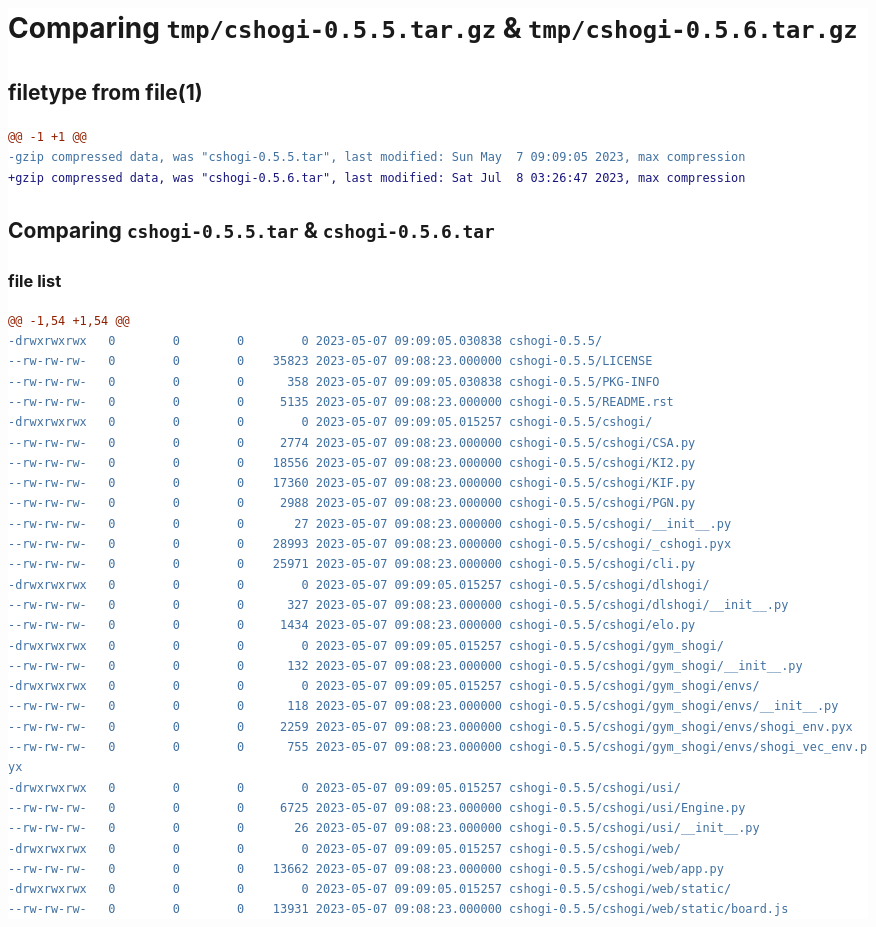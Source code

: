 # Comparing `tmp/cshogi-0.5.5.tar.gz` & `tmp/cshogi-0.5.6.tar.gz`

## filetype from file(1)

```diff
@@ -1 +1 @@
-gzip compressed data, was "cshogi-0.5.5.tar", last modified: Sun May  7 09:09:05 2023, max compression
+gzip compressed data, was "cshogi-0.5.6.tar", last modified: Sat Jul  8 03:26:47 2023, max compression
```

## Comparing `cshogi-0.5.5.tar` & `cshogi-0.5.6.tar`

### file list

```diff
@@ -1,54 +1,54 @@
-drwxrwxrwx   0        0        0        0 2023-05-07 09:09:05.030838 cshogi-0.5.5/
--rw-rw-rw-   0        0        0    35823 2023-05-07 09:08:23.000000 cshogi-0.5.5/LICENSE
--rw-rw-rw-   0        0        0      358 2023-05-07 09:09:05.030838 cshogi-0.5.5/PKG-INFO
--rw-rw-rw-   0        0        0     5135 2023-05-07 09:08:23.000000 cshogi-0.5.5/README.rst
-drwxrwxrwx   0        0        0        0 2023-05-07 09:09:05.015257 cshogi-0.5.5/cshogi/
--rw-rw-rw-   0        0        0     2774 2023-05-07 09:08:23.000000 cshogi-0.5.5/cshogi/CSA.py
--rw-rw-rw-   0        0        0    18556 2023-05-07 09:08:23.000000 cshogi-0.5.5/cshogi/KI2.py
--rw-rw-rw-   0        0        0    17360 2023-05-07 09:08:23.000000 cshogi-0.5.5/cshogi/KIF.py
--rw-rw-rw-   0        0        0     2988 2023-05-07 09:08:23.000000 cshogi-0.5.5/cshogi/PGN.py
--rw-rw-rw-   0        0        0       27 2023-05-07 09:08:23.000000 cshogi-0.5.5/cshogi/__init__.py
--rw-rw-rw-   0        0        0    28993 2023-05-07 09:08:23.000000 cshogi-0.5.5/cshogi/_cshogi.pyx
--rw-rw-rw-   0        0        0    25971 2023-05-07 09:08:23.000000 cshogi-0.5.5/cshogi/cli.py
-drwxrwxrwx   0        0        0        0 2023-05-07 09:09:05.015257 cshogi-0.5.5/cshogi/dlshogi/
--rw-rw-rw-   0        0        0      327 2023-05-07 09:08:23.000000 cshogi-0.5.5/cshogi/dlshogi/__init__.py
--rw-rw-rw-   0        0        0     1434 2023-05-07 09:08:23.000000 cshogi-0.5.5/cshogi/elo.py
-drwxrwxrwx   0        0        0        0 2023-05-07 09:09:05.015257 cshogi-0.5.5/cshogi/gym_shogi/
--rw-rw-rw-   0        0        0      132 2023-05-07 09:08:23.000000 cshogi-0.5.5/cshogi/gym_shogi/__init__.py
-drwxrwxrwx   0        0        0        0 2023-05-07 09:09:05.015257 cshogi-0.5.5/cshogi/gym_shogi/envs/
--rw-rw-rw-   0        0        0      118 2023-05-07 09:08:23.000000 cshogi-0.5.5/cshogi/gym_shogi/envs/__init__.py
--rw-rw-rw-   0        0        0     2259 2023-05-07 09:08:23.000000 cshogi-0.5.5/cshogi/gym_shogi/envs/shogi_env.pyx
--rw-rw-rw-   0        0        0      755 2023-05-07 09:08:23.000000 cshogi-0.5.5/cshogi/gym_shogi/envs/shogi_vec_env.pyx
-drwxrwxrwx   0        0        0        0 2023-05-07 09:09:05.015257 cshogi-0.5.5/cshogi/usi/
--rw-rw-rw-   0        0        0     6725 2023-05-07 09:08:23.000000 cshogi-0.5.5/cshogi/usi/Engine.py
--rw-rw-rw-   0        0        0       26 2023-05-07 09:08:23.000000 cshogi-0.5.5/cshogi/usi/__init__.py
-drwxrwxrwx   0        0        0        0 2023-05-07 09:09:05.015257 cshogi-0.5.5/cshogi/web/
--rw-rw-rw-   0        0        0    13662 2023-05-07 09:08:23.000000 cshogi-0.5.5/cshogi/web/app.py
-drwxrwxrwx   0        0        0        0 2023-05-07 09:09:05.015257 cshogi-0.5.5/cshogi/web/static/
--rw-rw-rw-   0        0        0    13931 2023-05-07 09:08:23.000000 cshogi-0.5.5/cshogi/web/static/board.js
```